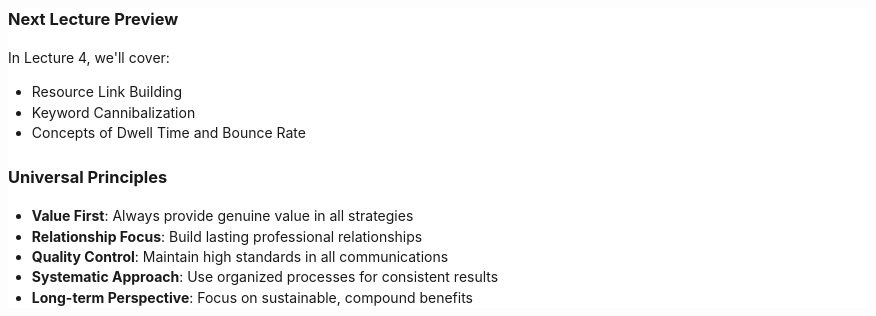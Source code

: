 ### Next Lecture Preview
In Lecture 4, we'll cover:
- Resource Link Building
- Keyword Cannibalization
- Concepts of Dwell Time and Bounce Rate

### Universal Principles
- **Value First**: Always provide genuine value in all strategies
- **Relationship Focus**: Build lasting professional relationships
- **Quality Control**: Maintain high standards in all communications
- **Systematic Approach**: Use organized processes for consistent results
- **Long-term Perspective**: Focus on sustainable, compound benefits